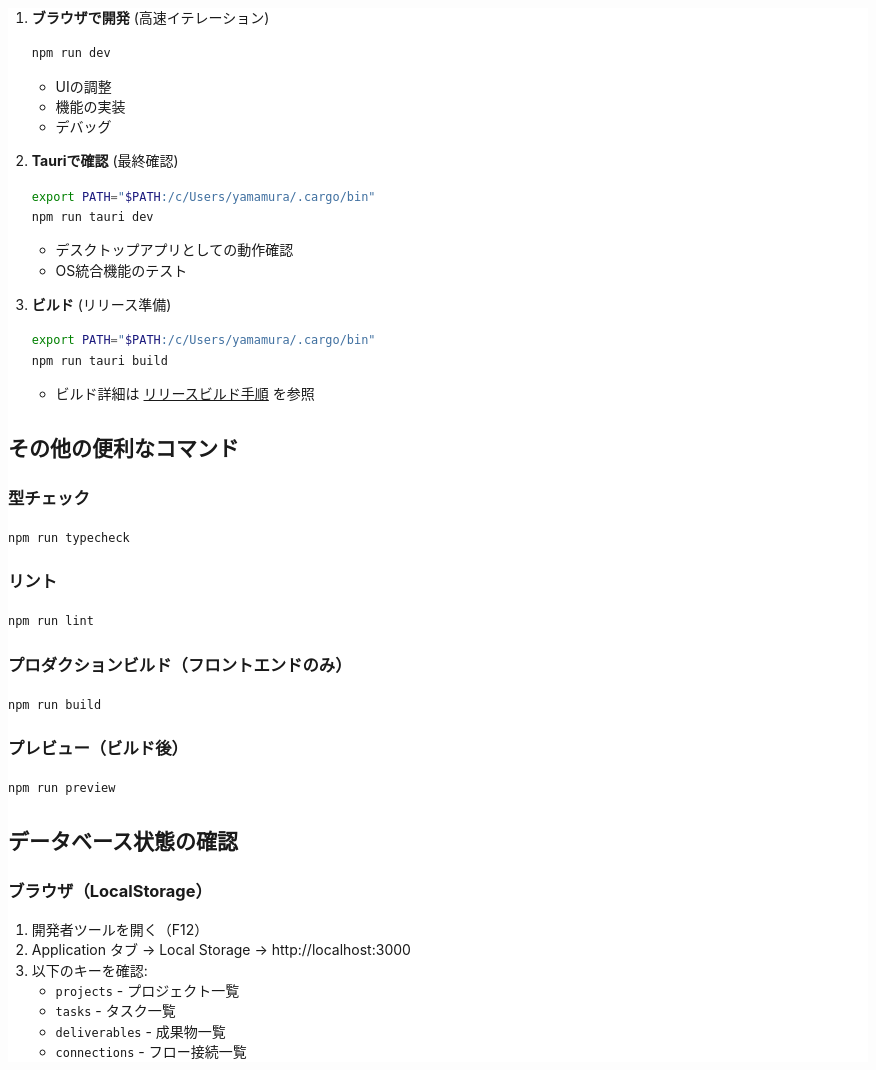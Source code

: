 1. **ブラウザで開発** (高速イテレーション)
   ```bash
   npm run dev
   ```
   - UIの調整
   - 機能の実装
   - デバッグ

2. **Tauriで確認** (最終確認)
   ```bash
   export PATH="$PATH:/c/Users/yamamura/.cargo/bin"
   npm run tauri dev
   ```
   - デスクトップアプリとしての動作確認
   - OS統合機能のテスト

3. **ビルド** (リリース準備)
   ```bash
   export PATH="$PATH:/c/Users/yamamura/.cargo/bin"
   npm run tauri build
   ```
   - ビルド詳細は [リリースビルド手順](#リリースビルド手順) を参照

## その他の便利なコマンド

### 型チェック
```bash
npm run typecheck
```

### リント
```bash
npm run lint
```

### プロダクションビルド（フロントエンドのみ）
```bash
npm run build
```

### プレビュー（ビルド後）
```bash
npm run preview
```

## データベース状態の確認

### ブラウザ（LocalStorage）

1. 開発者ツールを開く（F12）
2. Application タブ → Local Storage → http://localhost:3000
3. 以下のキーを確認:
   - `projects` - プロジェクト一覧
   - `tasks` - タスク一覧
   - `deliverables` - 成果物一覧
   - `connections` - フロー接続一覧
